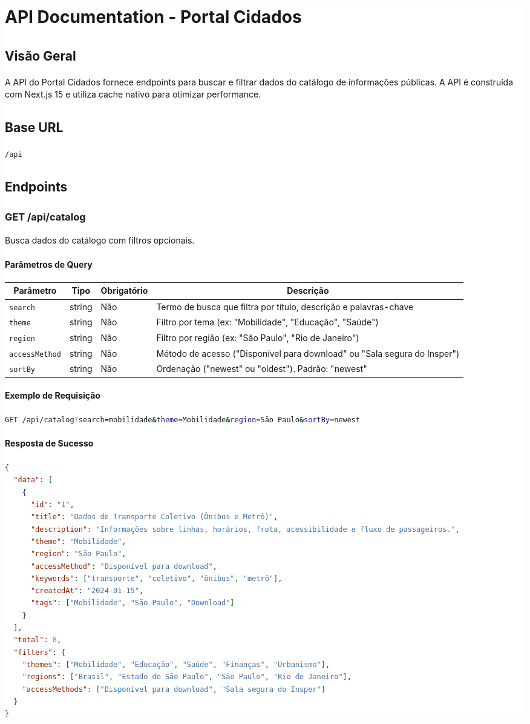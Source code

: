 # API Documentation - Portal Cidados

## Visão Geral

A API do Portal Cidados fornece endpoints para buscar e filtrar dados do catálogo de informações públicas. A API é construída com Next.js 15 e utiliza cache nativo para otimizar performance.

## Base URL

```
/api
```

## Endpoints

### GET /api/catalog

Busca dados do catálogo com filtros opcionais.

#### Parâmetros de Query

| Parâmetro | Tipo | Obrigatório | Descrição |
|-----------|------|-------------|-----------|
| `search` | string | Não | Termo de busca que filtra por título, descrição e palavras-chave |
| `theme` | string | Não | Filtro por tema (ex: "Mobilidade", "Educação", "Saúde") |
| `region` | string | Não | Filtro por região (ex: "São Paulo", "Rio de Janeiro") |
| `accessMethod` | string | Não | Método de acesso ("Disponível para download" ou "Sala segura do Insper") |
| `sortBy` | string | Não | Ordenação ("newest" ou "oldest"). Padrão: "newest" |

#### Exemplo de Requisição

```bash
GET /api/catalog?search=mobilidade&theme=Mobilidade&region=São Paulo&sortBy=newest
```

#### Resposta de Sucesso

```json
{
  "data": [
    {
      "id": "1",
      "title": "Dados de Transporte Coletivo (Ônibus e Metrô)",
      "description": "Informações sobre linhas, horários, frota, acessibilidade e fluxo de passageiros.",
      "theme": "Mobilidade",
      "region": "São Paulo",
      "accessMethod": "Disponível para download",
      "keywords": ["transporte", "coletivo", "ônibus", "metrô"],
      "createdAt": "2024-01-15",
      "tags": ["Mobilidade", "São Paulo", "Download"]
    }
  ],
  "total": 8,
  "filters": {
    "themes": ["Mobilidade", "Educação", "Saúde", "Finanças", "Urbanismo"],
    "regions": ["Brasil", "Estado de São Paulo", "São Paulo", "Rio de Janeiro"],
    "accessMethods": ["Disponível para download", "Sala segura do Insper"]
  }
}
```